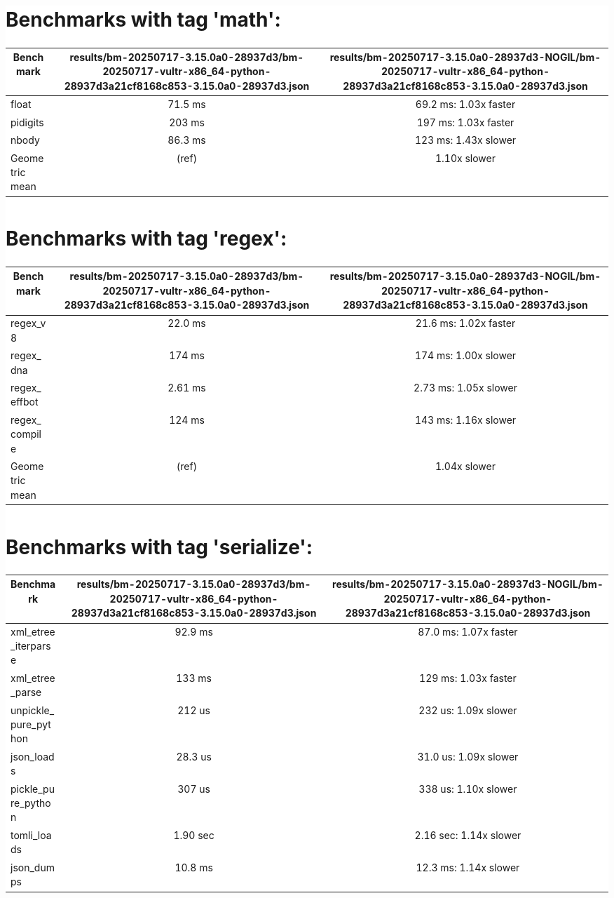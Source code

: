 Benchmarks with tag 'math':
===========================

| Benchmark      | results/bm-20250717-3.15.0a0-28937d3/bm-20250717-vultr-x86_64-python-28937d3a21cf8168c853-3.15.0a0-28937d3.json | results/bm-20250717-3.15.0a0-28937d3-NOGIL/bm-20250717-vultr-x86_64-python-28937d3a21cf8168c853-3.15.0a0-28937d3.json |
|----------------|:---------------------------------------------------------------------------------------------------------------:|:---------------------------------------------------------------------------------------------------------------------:|
| float          | 71.5 ms                                                                                                         | 69.2 ms: 1.03x faster                                                                                                 |
| pidigits       | 203 ms                                                                                                          | 197 ms: 1.03x faster                                                                                                  |
| nbody          | 86.3 ms                                                                                                         | 123 ms: 1.43x slower                                                                                                  |
| Geometric mean | (ref)                                                                                                           | 1.10x slower                                                                                                          |

Benchmarks with tag 'regex':
============================

| Benchmark      | results/bm-20250717-3.15.0a0-28937d3/bm-20250717-vultr-x86_64-python-28937d3a21cf8168c853-3.15.0a0-28937d3.json | results/bm-20250717-3.15.0a0-28937d3-NOGIL/bm-20250717-vultr-x86_64-python-28937d3a21cf8168c853-3.15.0a0-28937d3.json |
|----------------|:---------------------------------------------------------------------------------------------------------------:|:---------------------------------------------------------------------------------------------------------------------:|
| regex_v8       | 22.0 ms                                                                                                         | 21.6 ms: 1.02x faster                                                                                                 |
| regex_dna      | 174 ms                                                                                                          | 174 ms: 1.00x slower                                                                                                  |
| regex_effbot   | 2.61 ms                                                                                                         | 2.73 ms: 1.05x slower                                                                                                 |
| regex_compile  | 124 ms                                                                                                          | 143 ms: 1.16x slower                                                                                                  |
| Geometric mean | (ref)                                                                                                           | 1.04x slower                                                                                                          |

Benchmarks with tag 'serialize':
================================

| Benchmark            | results/bm-20250717-3.15.0a0-28937d3/bm-20250717-vultr-x86_64-python-28937d3a21cf8168c853-3.15.0a0-28937d3.json | results/bm-20250717-3.15.0a0-28937d3-NOGIL/bm-20250717-vultr-x86_64-python-28937d3a21cf8168c853-3.15.0a0-28937d3.json |
|----------------------|:---------------------------------------------------------------------------------------------------------------:|:---------------------------------------------------------------------------------------------------------------------:|
| xml_etree_iterparse  | 92.9 ms                                                                                                         | 87.0 ms: 1.07x faster                                                                                                 |
| xml_etree_parse      | 133 ms                                                                                                          | 129 ms: 1.03x faster                                                                                                  |
| unpickle_pure_python | 212 us                                                                                                          | 232 us: 1.09x slower                                                                                                  |
| json_loads           | 28.3 us                                                                                                         | 31.0 us: 1.09x slower                                                                                                 |
| pickle_pure_python   | 307 us                                                                                                          | 338 us: 1.10x slower                                                                                                  |
| tomli_loads          | 1.90 sec                                                                                                        | 2.16 sec: 1.14x slower                                                                                                |
| json_dumps           | 10.8 ms                                                                                                         | 12.3 ms: 1.14x slower                                                                                                 |